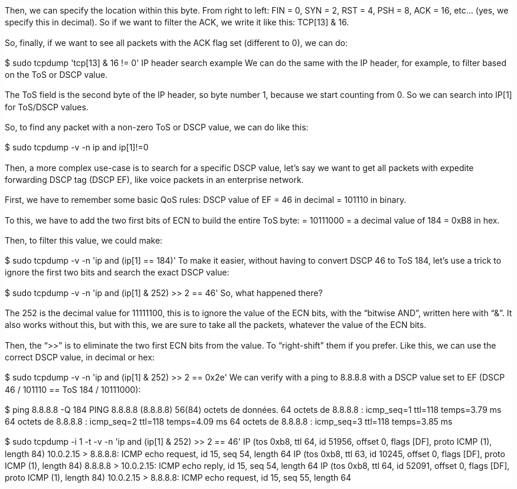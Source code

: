 Then, we can specify the location within this byte. From right to left: FIN = 0, SYN = 2, RST = 4, PSH = 8, ACK = 16, etc… (yes, we specify this in decimal). So if we want to filter the ACK, we write it like this: TCP[13] & 16.

So, finally, if we want to see all packets with the ACK flag set (different to 0), we can do:

$ sudo tcpdump 'tcp[13] & 16 != 0'
IP header search example
We can do the same with the IP header, for example, to filter based on the ToS or DSCP value.

The ToS field is the second byte of the IP header, so byte number 1, because we start counting from 0. So we can search into IP[1] for ToS/DSCP values.

So, to find any packet with a non-zero ToS or DSCP value, we can do like this:

$ sudo tcpdump -v -n ip and ip[1]!=0
 

Then, a more complex use-case is to search for a specific DSCP value, let’s say we want to get all packets with expedite forwarding DSCP tag (DSCP EF), like voice packets in an enterprise network.

First, we have to remember some basic QoS rules: DSCP value of EF = 46 in decimal = 101110 in binary.

To this, we have to add the two first bits of ECN to build the entire ToS byte: = 10111000 = a decimal value of 184 = 0xB8 in hex.

Then, to filter this value, we could make:

$ sudo tcpdump -v -n 'ip and (ip[1] == 184)'
To make it easier, without having to convert DSCP 46 to ToS 184, let’s use a trick to ignore the first two bits and search the exact DSCP value:

$ sudo tcpdump -v -n 'ip and (ip[1] & 252) >> 2 == 46'
So, what happened there?

The 252 is the decimal value for 11111100, this is to ignore the value of the ECN bits, with the “bitwise AND”, written here with “&”. It also works without this, but with this, we are sure to take all the packets, whatever the value of the ECN bits.

Then, the “>>” is to eliminate the two first ECN bits from the value.  To “right-shift” them if you prefer. Like this, we can use the correct DSCP value, in decimal or hex:

$ sudo tcpdump -v -n 'ip and (ip[1] & 252) >> 2 == 0x2e'
We can verify with a ping to 8.8.8.8 with a DSCP value set to EF (DSCP 46 / 101110 == ToS 184 / 10111000):

$ ping 8.8.8.8 -Q 184
PING 8.8.8.8 (8.8.8.8) 56(84) octets de données.
64 octets de 8.8.8.8 : icmp_seq=1 ttl=118 temps=3.79 ms
64 octets de 8.8.8.8 : icmp_seq=2 ttl=118 temps=4.09 ms
64 octets de 8.8.8.8 : icmp_seq=3 ttl=118 temps=3.85 ms

$ sudo tcpdump -i 1 -t -v -n 'ip and (ip[1] & 252) >> 2 == 46'
IP (tos 0xb8, ttl 64, id 51956, offset 0, flags [DF], proto ICMP (1), length 84)
10.0.2.15 > 8.8.8.8: ICMP echo request, id 15, seq 54, length 64
IP (tos 0xb8, ttl 63, id 10245, offset 0, flags [DF], proto ICMP (1), length 84)
8.8.8.8 > 10.0.2.15: ICMP echo reply, id 15, seq 54, length 64
IP (tos 0xb8, ttl 64, id 52091, offset 0, flags [DF], proto ICMP (1), length 84)
10.0.2.15 > 8.8.8.8: ICMP echo request, id 15, seq 55, length 64
